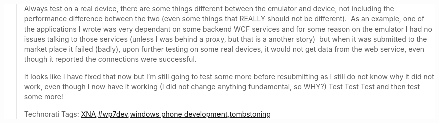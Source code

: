 > Always test on a real device, there are some things different between the emulator and device, not including the performance difference between the two (even some things that REALLY should not be different).&nbsp; As an example, one of the applications I wrote was very dependant on some backend WCF services and for some reason on the emulator I had no issues talking to those services (unless I was behind a proxy, but that is a another story)&nbsp; but when it was submitted to the market place it failed (badly), upon further testing on some real devices, it would not get data from the web service, even though it reported the connections were successful.
>         
>         
>         
> It looks like I have fixed that now but I’m still going to test some more before resubmitting as I still do not know why it did not work, even though I now have it working (I did not change anything fundamental, so WHY?) Test Test Test and then test some more!
>         
>         
> Technorati Tags: [XNA](http://technorati.com/tags/XNA),[#wp7dev](http://technorati.com/tags/%23wp7dev),[windows phone development](http://technorati.com/tags/windows+phone+development),[tombstoning](http://technorati.com/tags/tombstoning)

